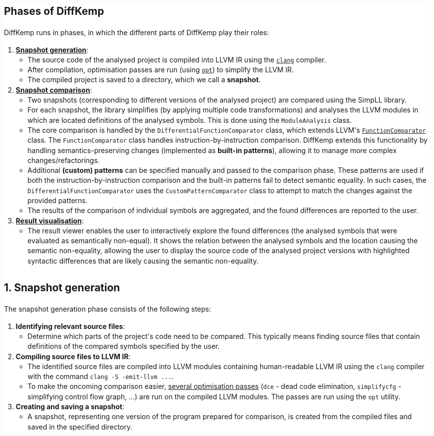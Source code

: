 ## Phases of DiffKemp

DiffKemp runs in phases, in which the different parts of DiffKemp play their
roles:
1. [**Snapshot generation**](#1-snapshot-generation):
   - The source code of the analysed project is compiled into LLVM IR using
     the [`clang`](https://clang.llvm.org/docs/ClangCommandLineReference.html)
     compiler.
   - After compilation, optimisation passes are run (using
     [`opt`](https://llvm.org/docs/CommandGuide/opt.html)) to simplify the LLVM
     IR.
   - The compiled project is saved to a directory, which we call a **snapshot**.
2. [**Snapshot comparison**](#2-snapshot-comparison):
   - Two snapshots (corresponding to different versions of the analysed project)
     are compared using the SimpLL library.
   - For each snapshot, the library simplifies (by applying multiple code
     transformations) and analyses the LLVM modules in which are located
     definitions of the analysed symbols. This is done using the
     `ModuleAnalysis` class.
   - The core comparison is handled by the `DifferentialFunctionComparator`
     class, which extends LLVM's [`FunctionComparator`](https://llvm.org/doxygen/classllvm_1_1FunctionComparator.html)
     class. The `FunctionComparator` class handles instruction-by-instruction
     comparison. DiffKemp extends this functionality by handling
     semantics-preserving changes (implemented as **built-in patterns**),
     allowing it to manage more complex changes/refactorings.
   - Additional **(custom) patterns** can be specified manually and passed to
     the comparison phase. These patterns are used if both the
     instruction-by-instruction comparison and the built-in patterns fail to
     detect semantic equality. In such cases, the `DifferentialFunctionComparator`
     uses the `CustomPatternComparator` class to attempt to match the changes
     against the provided patterns.
   - The results of the comparison of individual symbols are aggregated, and
     the found differences are reported to the user.
3. [**Result visualisation**](#3-result-visualisation):
   - The result viewer enables the user to interactively explore the found
     differences (the analysed symbols that were evaluated as semantically
     non-equal). It shows the relation between the analysed symbols and the
     location causing the semantic non-equality, allowing the user to display
     the source code of the analysed project versions with highlighted syntactic
     differences that are likely causing the semantic non-equality.

## 1. Snapshot generation

The snapshot generation phase consists of the following steps:

1. **Identifying relevant source files**:
   - Determine which parts of the project's code need to be compared. This
     typically means finding source files that contain definitions of the
     compared symbols specified by the user.
2. **Compiling source files to LLVM IR**:
   - The identified source files are compiled into LLVM modules containing
     human-readable LLVM IR using the `clang` compiler with the command
     `clang -S -emit-llvm ...`.
   - To make the oncoming comparison easier, [several optimisation passes](https://github.com/diffkemp/diffkemp/blob/master/diffkemp/llvm_ir/optimiser.py)
     (`dce` - dead code elimination, `simplifycfg` - simplifying control flow
     graph, ...) are run on the compiled LLVM modules. The passes are run using
     the `opt` utility.
3. **Creating and saving a snapshot**:
   - A snapshot, representing one version of the program prepared for
     comparison, is created from the compiled files and saved in the specified
     directory.
